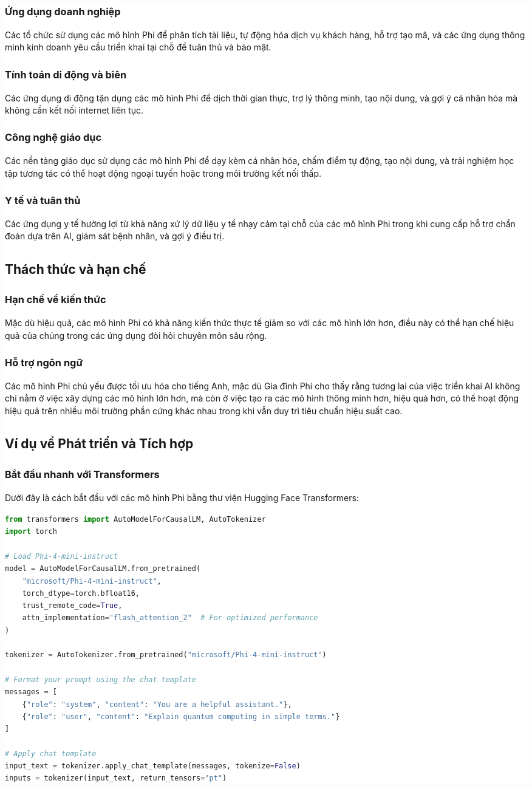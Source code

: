 ### Ứng dụng doanh nghiệp

Các tổ chức sử dụng các mô hình Phi để phân tích tài liệu, tự động hóa dịch vụ khách hàng, hỗ trợ tạo mã, và các ứng dụng thông minh kinh doanh yêu cầu triển khai tại chỗ để tuân thủ và bảo mật.

### Tính toán di động và biên

Các ứng dụng di động tận dụng các mô hình Phi để dịch thời gian thực, trợ lý thông minh, tạo nội dung, và gợi ý cá nhân hóa mà không cần kết nối internet liên tục.

### Công nghệ giáo dục

Các nền tảng giáo dục sử dụng các mô hình Phi để dạy kèm cá nhân hóa, chấm điểm tự động, tạo nội dung, và trải nghiệm học tập tương tác có thể hoạt động ngoại tuyến hoặc trong môi trường kết nối thấp.

### Y tế và tuân thủ

Các ứng dụng y tế hưởng lợi từ khả năng xử lý dữ liệu y tế nhạy cảm tại chỗ của các mô hình Phi trong khi cung cấp hỗ trợ chẩn đoán dựa trên AI, giám sát bệnh nhân, và gợi ý điều trị.

## Thách thức và hạn chế

### Hạn chế về kiến thức

Mặc dù hiệu quả, các mô hình Phi có khả năng kiến thức thực tế giảm so với các mô hình lớn hơn, điều này có thể hạn chế hiệu quả của chúng trong các ứng dụng đòi hỏi chuyên môn sâu rộng.

### Hỗ trợ ngôn ngữ

Các mô hình Phi chủ yếu được tối ưu hóa cho tiếng Anh, mặc dù
Gia đình Phi cho thấy rằng tương lai của việc triển khai AI không chỉ nằm ở việc xây dựng các mô hình lớn hơn, mà còn ở việc tạo ra các mô hình thông minh hơn, hiệu quả hơn, có thể hoạt động hiệu quả trên nhiều môi trường phần cứng khác nhau trong khi vẫn duy trì tiêu chuẩn hiệu suất cao.

## Ví dụ về Phát triển và Tích hợp

### Bắt đầu nhanh với Transformers

Dưới đây là cách bắt đầu với các mô hình Phi bằng thư viện Hugging Face Transformers:

```python
from transformers import AutoModelForCausalLM, AutoTokenizer
import torch

# Load Phi-4-mini-instruct
model = AutoModelForCausalLM.from_pretrained(
    "microsoft/Phi-4-mini-instruct",
    torch_dtype=torch.bfloat16,
    trust_remote_code=True,
    attn_implementation="flash_attention_2"  # For optimized performance
)

tokenizer = AutoTokenizer.from_pretrained("microsoft/Phi-4-mini-instruct")

# Format your prompt using the chat template
messages = [
    {"role": "system", "content": "You are a helpful assistant."},
    {"role": "user", "content": "Explain quantum computing in simple terms."}
]

# Apply chat template
input_text = tokenizer.apply_chat_template(messages, tokenize=False)
inputs = tokenizer(input_text, return_tensors="pt")
```